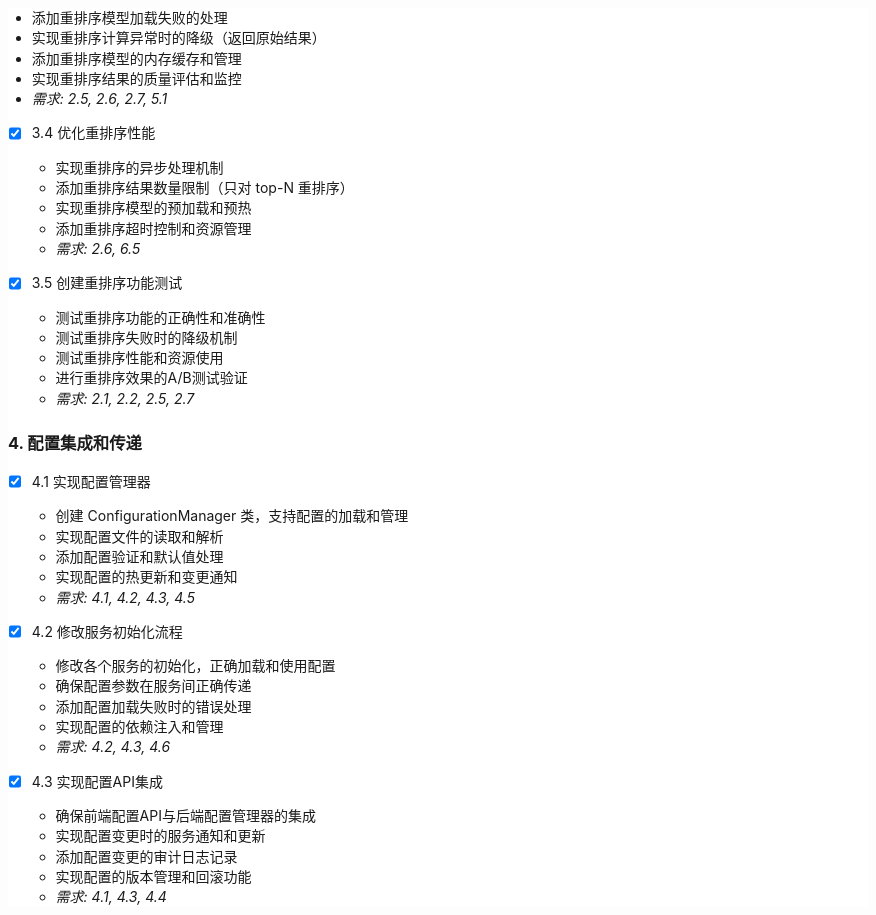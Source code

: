
  - 添加重排序模型加载失败的处理
  - 实现重排序计算异常时的降级（返回原始结果）
  - 添加重排序模型的内存缓存和管理
  - 实现重排序结果的质量评估和监控
  - _需求: 2.5, 2.6, 2.7, 5.1_

- [x] 3.4 优化重排序性能




  - 实现重排序的异步处理机制
  - 添加重排序结果数量限制（只对 top-N 重排序）
  - 实现重排序模型的预加载和预热
  - 添加重排序超时控制和资源管理
  - _需求: 2.6, 6.5_

- [x] 3.5 创建重排序功能测试




  - 测试重排序功能的正确性和准确性
  - 测试重排序失败时的降级机制
  - 测试重排序性能和资源使用
  - 进行重排序效果的A/B测试验证
  - _需求: 2.1, 2.2, 2.5, 2.7_

### 4. 配置集成和传递

- [x] 4.1 实现配置管理器




  - 创建 ConfigurationManager 类，支持配置的加载和管理
  - 实现配置文件的读取和解析
  - 添加配置验证和默认值处理
  - 实现配置的热更新和变更通知
  - _需求: 4.1, 4.2, 4.3, 4.5_

- [x] 4.2 修改服务初始化流程




  - 修改各个服务的初始化，正确加载和使用配置
  - 确保配置参数在服务间正确传递
  - 添加配置加载失败时的错误处理
  - 实现配置的依赖注入和管理
  - _需求: 4.2, 4.3, 4.6_

- [x] 4.3 实现配置API集成




  - 确保前端配置API与后端配置管理器的集成
  - 实现配置变更时的服务通知和更新
  - 添加配置变更的审计日志记录
  - 实现配置的版本管理和回滚功能
  - _需求: 4.1, 4.3, 4.4_
